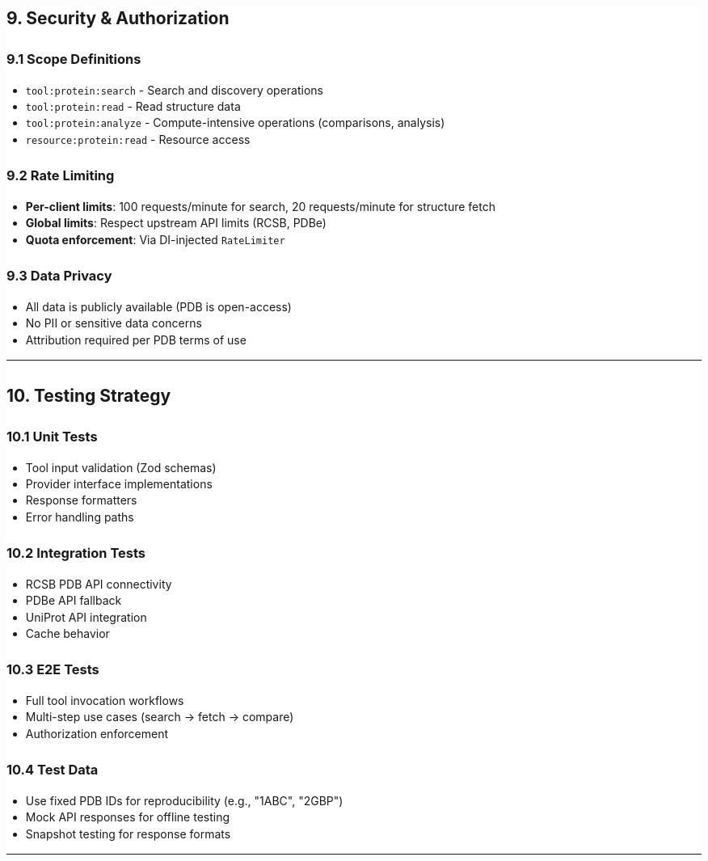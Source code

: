 
## 9. Security & Authorization

### 9.1 Scope Definitions

- `tool:protein:search` - Search and discovery operations
- `tool:protein:read` - Read structure data
- `tool:protein:analyze` - Compute-intensive operations (comparisons, analysis)
- `resource:protein:read` - Resource access

### 9.2 Rate Limiting

- **Per-client limits**: 100 requests/minute for search, 20 requests/minute for structure fetch
- **Global limits**: Respect upstream API limits (RCSB, PDBe)
- **Quota enforcement**: Via DI-injected `RateLimiter`

### 9.3 Data Privacy

- All data is publicly available (PDB is open-access)
- No PII or sensitive data concerns
- Attribution required per PDB terms of use

---

## 10. Testing Strategy

### 10.1 Unit Tests

- Tool input validation (Zod schemas)
- Provider interface implementations
- Response formatters
- Error handling paths

### 10.2 Integration Tests

- RCSB PDB API connectivity
- PDBe API fallback
- UniProt API integration
- Cache behavior

### 10.3 E2E Tests

- Full tool invocation workflows
- Multi-step use cases (search → fetch → compare)
- Authorization enforcement

### 10.4 Test Data

- Use fixed PDB IDs for reproducibility (e.g., "1ABC", "2GBP")
- Mock API responses for offline testing
- Snapshot testing for response formats

---
